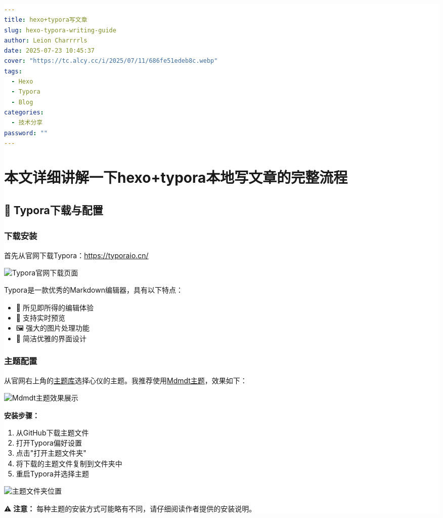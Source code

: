 ```yaml
---
title: hexo+typora写文章
slug: hexo-typora-writing-guide
author: Leion Charrrrls
date: 2025-07-23 10:45:37
cover: "https://tc.alcy.cc/i/2025/07/11/686fe51edeb8c.webp"
tags:
  - Hexo
  - Typora
  - Blog
categories:
  - 技术分享
password: ""
---
```

# 本文详细讲解一下hexo+typora本地写文章的完整流程

## 🚀 Typora下载与配置

### 下载安装

首先从官网下载Typora：https://typoraio.cn/

![Typora官网下载页面](https://cdn.jsdelivr.net/gh/charrrrls/mypic@main/uPic/image-20250723115029933.png)

Typora是一款优秀的Markdown编辑器，具有以下特点：

- 🎨 所见即所得的编辑体验
- 📝 支持实时预览
- 🖼️ 强大的图片处理功能
- 🎯 简洁优雅的界面设计

### 主题配置

从官网右上角的[主题库](https://theme.typoraio.cn/)选择心仪的主题。我推荐使用[Mdmdt主题](https://theme.typoraio.cn/theme/Mdmdt/)，效果如下：

![Mdmdt主题效果展示](https://cdn.jsdelivr.net/gh/charrrrls/mypic@main/uPic/image-20250723115045973.png)

**安装步骤：**

1. 从GitHub下载主题文件
2. 打开Typora偏好设置
3. 点击"打开主题文件夹"
4. 将下载的主题文件复制到文件夹中
5. 重启Typora并选择主题

![主题文件夹位置](https://cdn.jsdelivr.net/gh/charrrrls/mypic@main/uPic/image-20250723115100054.png)

⚠️ **注意：** 每种主题的安装方式可能略有不同，请仔细阅读作者提供的安装说明。
